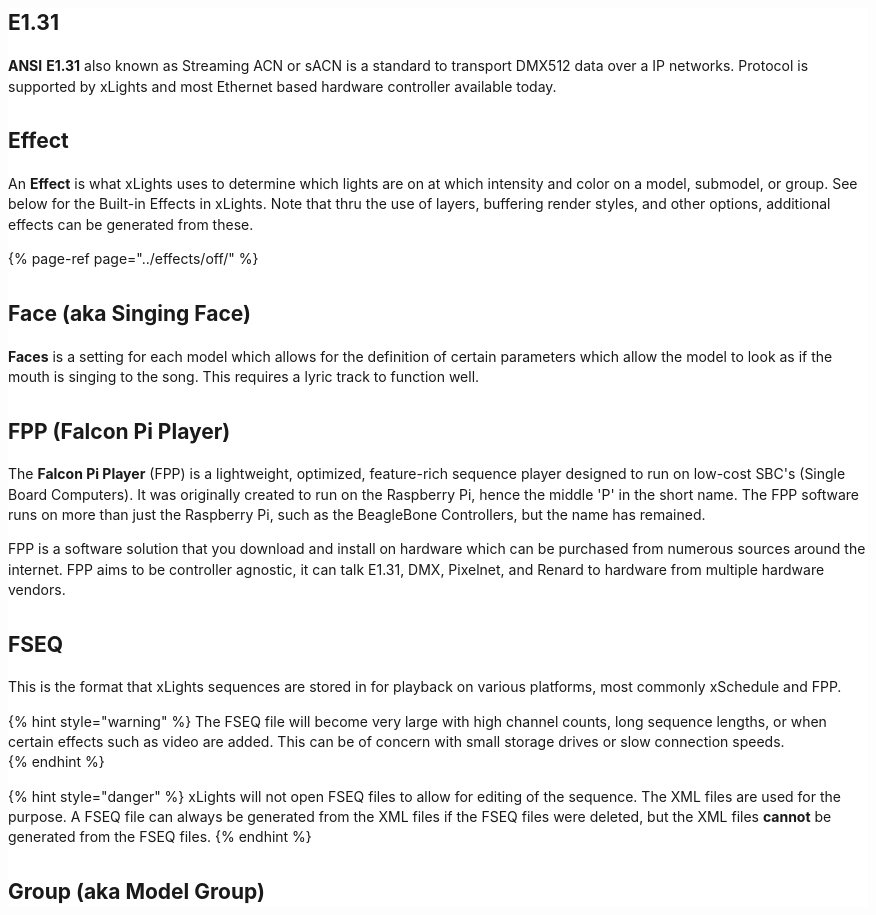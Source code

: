 ## E1.31

**ANSI** **E1.31** also known as Streaming ACN or sACN is a standard to transport DMX512 data over a IP networks. Protocol is supported by xLights and most Ethernet based hardware controller available today.

## Effect

An **Effect** is what xLights uses to determine which lights are on at which intensity and color on a model, submodel, or group.  See below for the Built-in Effects in xLights. Note that thru the use of layers, buffering render styles, and other options, additional effects can be generated from these.

{% page-ref page="../effects/off/" %}

## Face \(aka Singing Face\)

**Faces** is a setting for each model which allows for the definition of certain parameters which allow the model to look as if the mouth is singing to the song. This requires a lyric track to function well. 

## FPP \(Falcon Pi Player\)

The **Falcon Pi Player** \(FPP\) is a lightweight, optimized, feature-rich sequence player designed to run on low-cost SBC's \(Single Board Computers\). It was originally created to run on the Raspberry Pi, hence the middle 'P' in the short name. The FPP software runs on more than just the Raspberry Pi, such as the BeagleBone Controllers, but the name has remained.  

FPP is a software solution that you download and install on hardware which can be purchased from numerous sources around the internet. FPP aims to be controller agnostic, it can talk E1.31, DMX, Pixelnet, and Renard to hardware from multiple hardware vendors.

## FSEQ

This is the format that xLights sequences are stored in for playback on various platforms, most commonly xSchedule and FPP.  

{% hint style="warning" %}
The FSEQ file will become very large with high channel counts, long sequence lengths, or when certain effects such as video are added.  This can be of concern with small storage drives or slow connection speeds.  
{% endhint %}

{% hint style="danger" %}
xLights will not open FSEQ files to allow for editing of the sequence.  The XML files are used for the purpose.  A FSEQ file can always be generated from the XML files if the FSEQ files were deleted, but the XML files **cannot** be generated from the FSEQ files.
{% endhint %}

## Group \(aka Model Group\)
